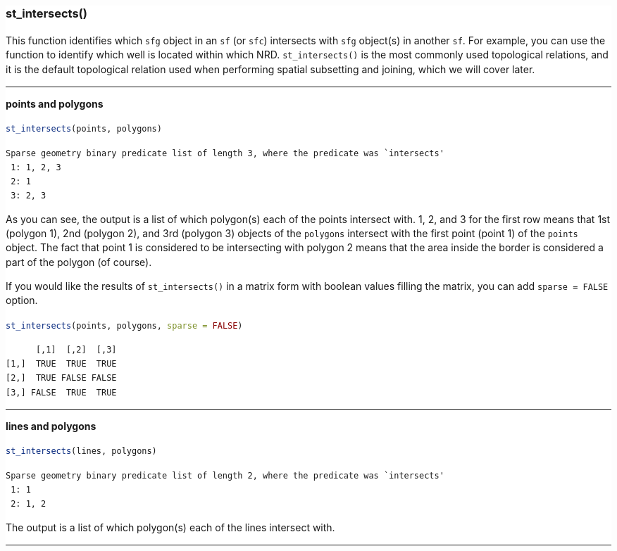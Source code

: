 ### st_intersects()  

This function identifies which `sfg` object in an `sf` (or `sfc`) intersects with `sfg` object(s) in another `sf`. For example, you can use the function to identify which well is located within which NRD. `st_intersects()` is the most commonly used topological relations, and it is the default topological relation used when performing spatial subsetting and joining, which we will cover later. 

---

**points and polygons**


```r
st_intersects(points, polygons)
```

```
Sparse geometry binary predicate list of length 3, where the predicate was `intersects'
 1: 1, 2, 3
 2: 1
 3: 2, 3
```
As you can see, the output is a list of which polygon(s) each of the points intersect with. 1, 2, and 3 for the first row means that 1st (polygon 1), 2nd (polygon 2), and 3rd (polygon 3) objects of the `polygons` intersect with the first point (point 1) of the `points` object. The fact that point 1 is considered to be intersecting with polygon 2 means that the area inside the border is considered a part of the polygon (of course). 

If you would like the results of `st_intersects()` in a matrix form with boolean values filling the matrix, you can add `sparse = FALSE` option. 


```r
st_intersects(points, polygons, sparse = FALSE)
```

```
      [,1]  [,2]  [,3]
[1,]  TRUE  TRUE  TRUE
[2,]  TRUE FALSE FALSE
[3,] FALSE  TRUE  TRUE
```

---

**lines and polygons**


```r
st_intersects(lines, polygons)
```

```
Sparse geometry binary predicate list of length 2, where the predicate was `intersects'
 1: 1
 2: 1, 2
```

The output is a list of which polygon(s) each of the lines intersect with. 

---